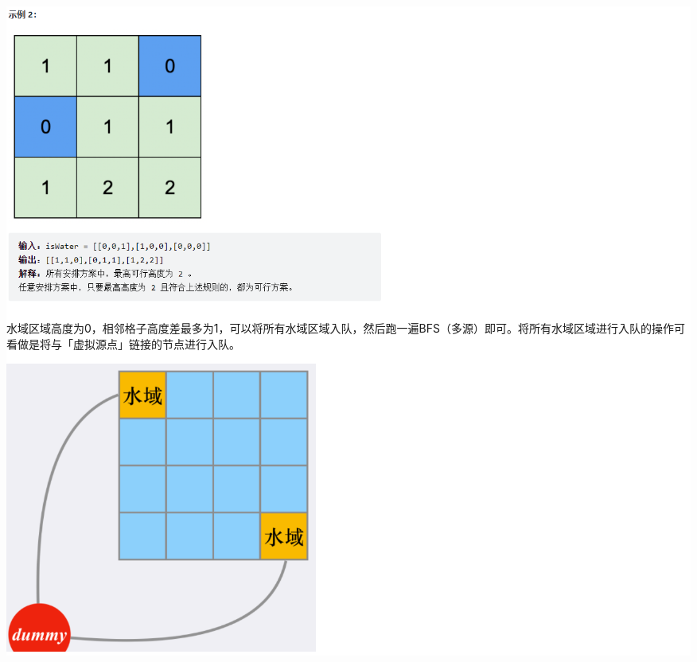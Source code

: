<img src="assets/image-20220129205748832.png" alt="image-20220129205748832" style="zoom:67%;" />

水域区域高度为0，相邻格子高度差最多为1，可以将所有水域区域入队，然后跑一遍BFS（多源）即可。将所有水域区域进行入队的操作可看做是将与「虚拟源点」链接的节点进行入队。

<img src="assets/image-20220129210027975.png" alt="image-20220129210027975" style="zoom:67%;" />
